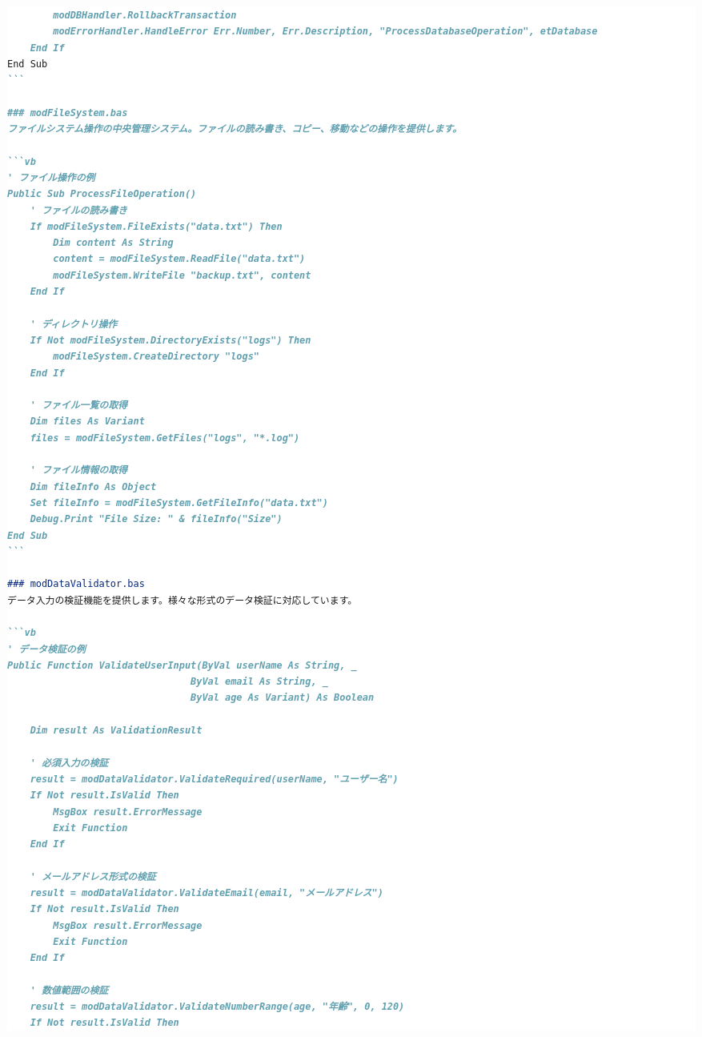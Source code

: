 ````markdown
        modDBHandler.RollbackTransaction
        modErrorHandler.HandleError Err.Number, Err.Description, "ProcessDatabaseOperation", etDatabase
    End If
End Sub
```

### modFileSystem.bas
ファイルシステム操作の中央管理システム。ファイルの読み書き、コピー、移動などの操作を提供します。

```vb
' ファイル操作の例
Public Sub ProcessFileOperation()
    ' ファイルの読み書き
    If modFileSystem.FileExists("data.txt") Then
        Dim content As String
        content = modFileSystem.ReadFile("data.txt")
        modFileSystem.WriteFile "backup.txt", content
    End If
    
    ' ディレクトリ操作
    If Not modFileSystem.DirectoryExists("logs") Then
        modFileSystem.CreateDirectory "logs"
    End If
    
    ' ファイル一覧の取得
    Dim files As Variant
    files = modFileSystem.GetFiles("logs", "*.log")
    
    ' ファイル情報の取得
    Dim fileInfo As Object
    Set fileInfo = modFileSystem.GetFileInfo("data.txt")
    Debug.Print "File Size: " & fileInfo("Size")
End Sub
```

### modDataValidator.bas
データ入力の検証機能を提供します。様々な形式のデータ検証に対応しています。

```vb
' データ検証の例
Public Function ValidateUserInput(ByVal userName As String, _
                                ByVal email As String, _
                                ByVal age As Variant) As Boolean
                                
    Dim result As ValidationResult
    
    ' 必須入力の検証
    result = modDataValidator.ValidateRequired(userName, "ユーザー名")
    If Not result.IsValid Then
        MsgBox result.ErrorMessage
        Exit Function
    End If
    
    ' メールアドレス形式の検証
    result = modDataValidator.ValidateEmail(email, "メールアドレス")
    If Not result.IsValid Then
        MsgBox result.ErrorMessage
        Exit Function
    End If
    
    ' 数値範囲の検証
    result = modDataValidator.ValidateNumberRange(age, "年齢", 0, 120)
    If Not result.IsValid Then
````